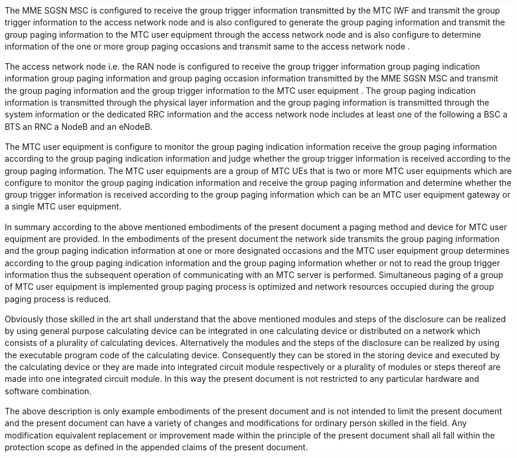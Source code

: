 The MME SGSN MSC is configured to receive the group trigger information transmitted by the MTC IWF and transmit the group trigger information to the access network node and is also configured to generate the group paging information and transmit the group paging information to the MTC user equipment through the access network node and is also configure to determine information of the one or more group paging occasions and transmit same to the access network node .

The access network node i.e. the RAN node is configured to receive the group trigger information group paging indication information group paging information and group paging occasion information transmitted by the MME SGSN MSC and transmit the group paging information and the group trigger information to the MTC user equipment . The group paging indication information is transmitted through the physical layer information and the group paging information is transmitted through the system information or the dedicated RRC information and the access network node includes at least one of the following a BSC a BTS an RNC a NodeB and an eNodeB.

The MTC user equipment is configure to monitor the group paging indication information receive the group paging information according to the group paging indication information and judge whether the group trigger information is received according to the group paging information. The MTC user equipments are a group of MTC UEs that is two or more MTC user equipments which are configure to monitor the group paging indication information and receive the group paging information and determine whether the group trigger information is received according to the group paging information which can be an MTC user equipment gateway or a single MTC user equipment.

In summary according to the above mentioned embodiments of the present document a paging method and device for MTC user equipment are provided. In the embodiments of the present document the network side transmits the group paging information and the group paging indication information at one or more designated occasions and the MTC user equipment group determines according to the group paging indication information and the group paging information whether or not to read the group trigger information thus the subsequent operation of communicating with an MTC server is performed. Simultaneous paging of a group of MTC user equipment is implemented group paging process is optimized and network resources occupied during the group paging process is reduced.

Obviously those skilled in the art shall understand that the above mentioned modules and steps of the disclosure can be realized by using general purpose calculating device can be integrated in one calculating device or distributed on a network which consists of a plurality of calculating devices. Alternatively the modules and the steps of the disclosure can be realized by using the executable program code of the calculating device. Consequently they can be stored in the storing device and executed by the calculating device or they are made into integrated circuit module respectively or a plurality of modules or steps thereof are made into one integrated circuit module. In this way the present document is not restricted to any particular hardware and software combination.

The above description is only example embodiments of the present document and is not intended to limit the present document and the present document can have a variety of changes and modifications for ordinary person skilled in the field. Any modification equivalent replacement or improvement made within the principle of the present document shall all fall within the protection scope as defined in the appended claims of the present document.

